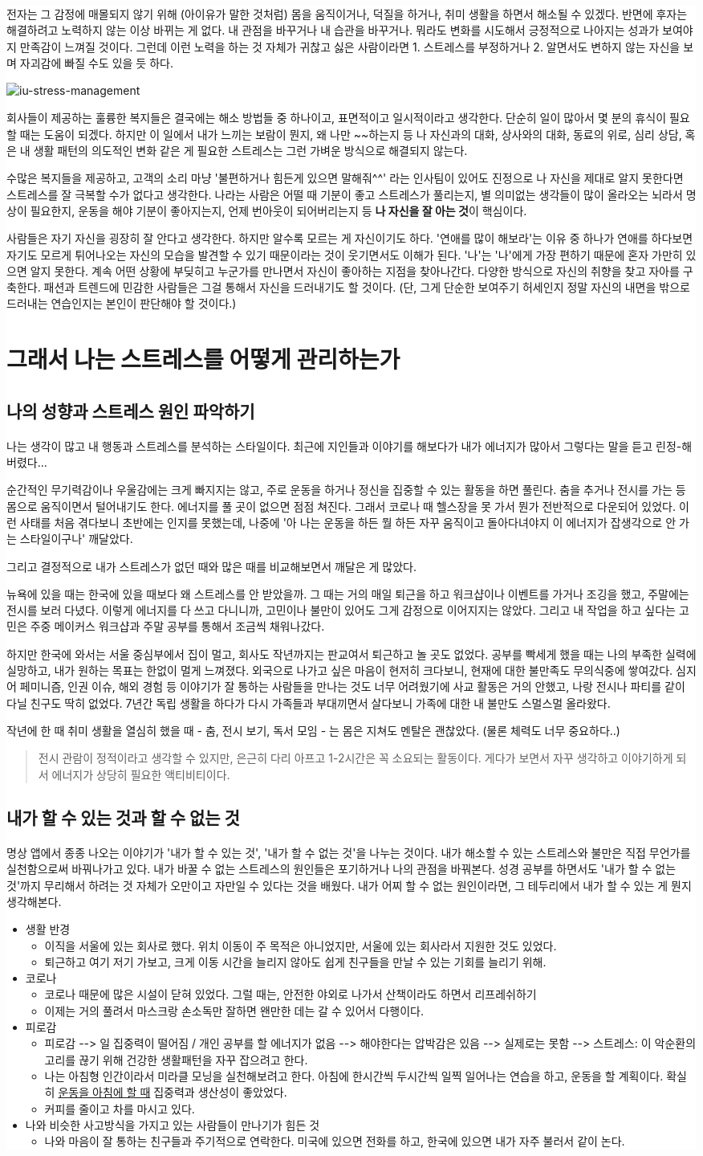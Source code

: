 
전자는 그 감정에 매몰되지 않기 위해 (아이유가 말한 것처럼) 몸을 움직이거나, 덕질을 하거나, 취미 생활을 하면서 해소될 수 있겠다. 반면에 후자는 해결하려고 노력하지 않는 이상 바뀌는 게 없다. 내 관점을 바꾸거나 내 습관을 바꾸거나. 뭐라도 변화를 시도해서 긍정적으로 나아지는 성과가 보여야지 만족감이 느껴질 것이다. 그런데 이런 노력을 하는 것 자체가 귀찮고 싫은 사람이라면 1. 스트레스를 부정하거나 2. 알면서도 변하지 않는 자신을 보며 자괴감에 빠질 수도 있을 듯 하다.

![iu-stress-management](iu-stress.jpg)


회사들이 제공하는 훌륭한 복지들은 결국에는 해소 방법들 중 하나이고, 표면적이고 일시적이라고 생각한다. 단순히 일이 많아서 몇 분의 휴식이 필요할 때는 도움이 되겠다. 하지만 이 일에서 내가 느끼는 보람이 뭔지, 왜 나만 ~~하는지 등 나 자신과의 대화, 상사와의 대화, 동료의 위로, 심리 상담, 혹은 내 생활 패턴의 의도적인 변화 같은 게 필요한 스트레스는 그런 가벼운 방식으로 해결되지 않는다. 

수많은 복지들을 제공하고, 고객의 소리 마냥 '불편하거나 힘든게 있으면 말해줘^^' 라는 인사팀이 있어도 진정으로 나 자신을 제대로 알지 못한다면 스트레스를 잘 극복할 수가 없다고 생각한다. 나라는 사람은 어떨 때 기분이 좋고 스트레스가 풀리는지, 별 의미없는 생각들이 많이 올라오는 뇌라서 명상이 필요한지, 운동을 해야 기분이 좋아지는지, 언제 번아웃이 되어버리는지 등 **나 자신을 잘 아는 것**이 핵심이다. 

사람들은 자기 자신을 굉장히 잘 안다고 생각한다. 하지만 알수록 모르는 게 자신이기도 하다. '연애를 많이 해보라'는 이유 중 하나가 연애를 하다보면 자기도 모르게 튀어나오는 자신의 모습을 발견할 수 있기 때문이라는 것이 웃기면서도 이해가 된다. '나'는 '나'에게 가장 편하기 때문에 혼자 가만히 있으면 알지 못한다. 계속 어떤 상황에 부딪히고 누군가를 만나면서 자신이 좋아하는 지점을 찾아나간다. 다양한 방식으로 자신의 취향을 찾고 자아를 구축한다. 패션과 트렌드에 민감한 사람들은 그걸 통해서 자신을 드러내기도 할 것이다. (단, 그게 단순한 보여주기 허세인지 정말 자신의 내면을 밖으로 드러내는 연습인지는 본인이 판단해야 할 것이다.)

# 그래서 나는 스트레스를 어떻게 관리하는가

## 나의 성향과 스트레스 원인 파악하기

나는 생각이 많고 내 행동과 스트레스를 분석하는 스타일이다. 최근에 지인들과 이야기를 해보다가 내가 에너지가 많아서 그렇다는 말을 듣고 린정-해버렸다...

순간적인 무기력감이나 우울감에는 크게 빠지지는 않고, 주로 운동을 하거나 정신을 집중할 수 있는 활동을 하면 풀린다. 춤을 추거나 전시를 가는 등 몸으로 움직이면서 털어내기도 한다. 에너지를 풀 곳이 없으면 점점 쳐진다. 그래서 코로나 때 헬스장을 못 가서 뭔가 전반적으로 다운되어 있었다. 이런 사태를 처음 겪다보니 초반에는 인지를 못했는데, 나중에 '아 나는 운동을 하든 뭘 하든 자꾸 움직이고 돌아다녀야지 이 에너지가 잡생각으로 안 가는 스타일이구나' 깨달았다. 

그리고 결정적으로 내가 스트레스가 없던 때와 많은 때를 비교해보면서 깨달은 게 많았다.

뉴욕에 있을 때는 한국에 있을 때보다 왜 스트레스를 안 받았을까. 그 때는 거의 매일 퇴근을 하고 워크샵이나 이벤트를 가거나 조깅을 했고, 주말에는 전시를 보러 다녔다. 이렇게 에너지를 다 쓰고 다니니까, 고민이나 불만이 있어도 그게 감정으로 이어지지는 않았다. 그리고 내 작업을 하고 싶다는 고민은 주중 메이커스 워크샵과 주말 공부를 통해서 조금씩 채워나갔다.

하지만 한국에 와서는 서울 중심부에서 집이 멀고, 회사도 작년까지는 판교여서 퇴근하고 놀 곳도 없었다. 공부를 빡세게 했을 때는 나의 부족한 실력에 실망하고, 내가 원하는 목표는 한없이 멀게 느껴졌다. 외국으로 나가고 싶은 마음이 현저히 크다보니, 현재에 대한 불만족도 무의식중에 쌓여갔다. 심지어 페미니즘, 인권 이슈, 해외 경험 등 이야기가 잘 통하는 사람들을 만나는 것도 너무 어려웠기에 사교 활동은 거의 안했고, 나랑 전시나 파티를 같이 다닐 친구도 딱히 없었다. 7년간 독립 생활을 하다가 다시 가족들과 부대끼면서 살다보니 가족에 대한 내 불만도 스멀스멀 올라왔다. 

작년에 한 때 취미 생활을 열심히 했을 때 - 춤, 전시 보기, 독서 모임 - 는 몸은 지쳐도 멘탈은 괜찮았다. (물론 체력도 너무 중요하다..) 

> 전시 관람이 정적이라고 생각할 수 있지만, 은근히 다리 아프고 1-2시간은 꼭 소요되는 활동이다. 게다가 보면서 자꾸 생각하고 이야기하게 되서 에너지가 상당히 필요한 액티비티이다.

## 내가 할 수 있는 것과 할 수 없는 것

명상 앱에서 종종 나오는 이야기가 '내가 할 수 있는 것', '내가 할 수 없는 것'을 나누는 것이다. 내가 해소할 수 있는 스트레스와 불만은 직접 무언가를 실천함으로써 바꿔나가고 있다. 내가 바꿀 수 없는 스트레스의 원인들은 포기하거나 나의 관점을 바꿔본다. 성경 공부를 하면서도 '내가 할 수 없는 것'까지 무리해서 하려는 것 자체가 오만이고 자만일 수 있다는 것을 배웠다. 내가 어찌 할 수 없는 원인이라면, 그 테두리에서 내가 할 수 있는 게 뭔지 생각해본다.

- 생활 반경
  - 이직을 서울에 있는 회사로 했다. 위치 이동이 주 목적은 아니었지만, 서울에 있는 회사라서 지원한 것도 있었다. 
  - 퇴근하고 여기 저기 가보고, 크게 이동 시간을 늘리지 않아도 쉽게 친구들을 만날 수 있는 기회를 늘리기 위해. 
- 코로나
  - 코로나 때문에 많은 시설이 닫혀 있었다. 그럴 때는, 안전한 야외로 나가서 산책이라도 하면서 리프레쉬하기
  - 이제는 거의 풀려서 마스크랑 손소독만 잘하면 왠만한 데는 갈 수 있어서 다행이다.
- 피로감
  - 피로감 --> 일 집중력이 떨어짐 / 개인 공부를 할 에너지가 없음 --> 해야한다는 압박감은 있음 --> 실제로는 못함 --> 스트레스: 이 악순환의 고리를 끊기 위해 건강한 생활패턴을 자꾸 잡으려고 한다. 
  - 나는 아침형 인간이라서 미라클 모닝을 실천해보려고 한다. 아침에 한시간씩 두시간씩 일찍 일어나는 연습을 하고, 운동을 할 계획이다. 확실히 [운동을 아침에 할 때](https://www.youtube.com/watch?v=ERcakUHs9YU) 집중력과 생산성이 좋았었다. 
  - 커피를 줄이고 차를 마시고 있다. 
- 나와 비슷한 사고방식을 가지고 있는 사람들이 만나기가 힘든 것
  - 나와 마음이 잘 통하는 친구들과 주기적으로 연락한다. 미국에 있으면 전화를 하고, 한국에 있으면 내가 자주 불러서 같이 논다. 